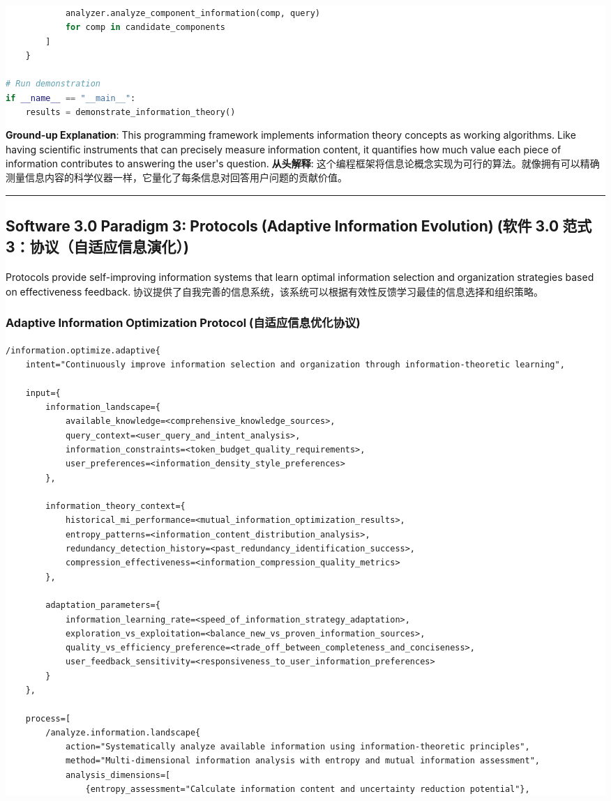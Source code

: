 ```python
            analyzer.analyze_component_information(comp, query) 
            for comp in candidate_components
        ]
    }

# Run demonstration
if __name__ == "__main__":
    results = demonstrate_information_theory()
```

**Ground-up Explanation**: This programming framework implements information theory concepts as working algorithms. Like having scientific instruments that can precisely measure information content, it quantifies how much value each piece of information contributes to answering the user's question.
**从头解释**: 这个编程框架将信息论概念实现为可行的算法。就像拥有可以精确测量信息内容的科学仪器一样，它量化了每条信息对回答用户问题的贡献价值。

---

## Software 3.0 Paradigm 3: Protocols (Adaptive Information Evolution) (软件 3.0 范式 3：协议（自适应信息演化）)

Protocols provide self-improving information systems that learn optimal information selection and organization strategies based on effectiveness feedback.
协议提供了自我完善的信息系统，该系统可以根据有效性反馈学习最佳的信息选择和组织策略。

### Adaptive Information Optimization Protocol (自适应信息优化协议)

```
/information.optimize.adaptive{
    intent="Continuously improve information selection and organization through information-theoretic learning",
    
    input={
        information_landscape={
            available_knowledge=<comprehensive_knowledge_sources>,
            query_context=<user_query_and_intent_analysis>,
            information_constraints=<token_budget_quality_requirements>,
            user_preferences=<information_density_style_preferences>
        },
        
        information_theory_context={
            historical_mi_performance=<mutual_information_optimization_results>,
            entropy_patterns=<information_content_distribution_analysis>,
            redundancy_detection_history=<past_redundancy_identification_success>,
            compression_effectiveness=<information_compression_quality_metrics>
        },
        
        adaptation_parameters={
            information_learning_rate=<speed_of_information_strategy_adaptation>,
            exploration_vs_exploitation=<balance_new_vs_proven_information_sources>,
            quality_vs_efficiency_preference=<trade_off_between_completeness_and_conciseness>,
            user_feedback_sensitivity=<responsiveness_to_user_information_preferences>
        }
    },
    
    process=[
        /analyze.information.landscape{
            action="Systematically analyze available information using information-theoretic principles",
            method="Multi-dimensional information analysis with entropy and mutual information assessment",
            analysis_dimensions=[
                {entropy_assessment="Calculate information content and uncertainty reduction potential"},
```
